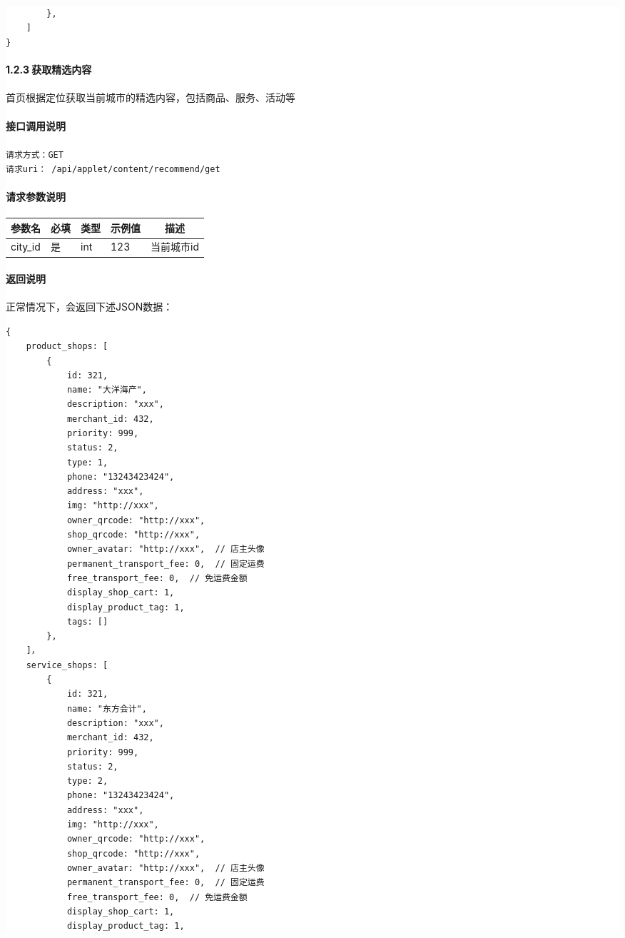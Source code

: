 			},
		]
	}


#### 1.2.3 获取精选内容

首页根据定位获取当前城市的精选内容，包括商品、服务、活动等

#### 接口调用说明

	请求方式：GET
	请求uri： /api/applet/content/recommend/get
	
#### 请求参数说明

参数名   |   必填   |   类型   |  示例值    | 描述
-------- | -------- | -------- | ---------- | ---------
city_id  |   是     |   int    |   123    | 当前城市id

#### 返回说明

正常情况下，会返回下述JSON数据：

	{
		product_shops: [
			{	
				id: 321,
				name: "大洋海产",
				description: "xxx",
				merchant_id: 432,
				priority: 999,
				status: 2,
				type: 1,
				phone: "13243423424",
				address: "xxx",
				img: "http://xxx",
				owner_qrcode: "http://xxx",
				shop_qrcode: "http://xxx",
				owner_avatar: "http://xxx",  // 店主头像
				permanent_transport_fee: 0,  // 固定运费
				free_transport_fee: 0,  // 免运费金额
				display_shop_cart: 1,
				display_product_tag: 1,
				tags: []
			},
		]，
		service_shops: [
			{
				id: 321,
				name: "东方会计",
				description: "xxx",
				merchant_id: 432,
				priority: 999,
				status: 2,
				type: 2,
				phone: "13243423424",
				address: "xxx",
				img: "http://xxx",
				owner_qrcode: "http://xxx",
				shop_qrcode: "http://xxx",
				owner_avatar: "http://xxx",  // 店主头像
				permanent_transport_fee: 0,  // 固定运费
				free_transport_fee: 0,  // 免运费金额
				display_shop_cart: 1,
				display_product_tag: 1,